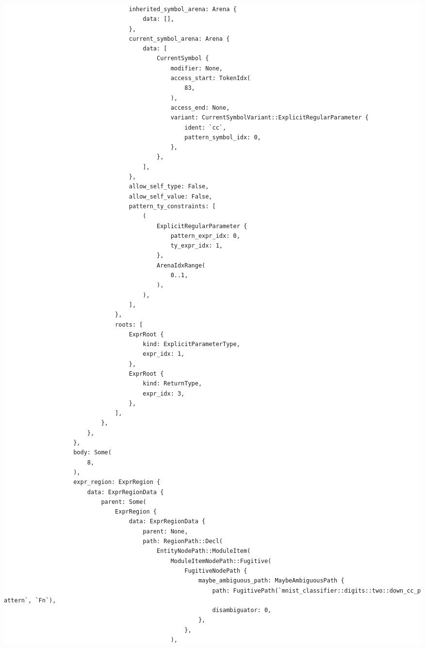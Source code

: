                                         inherited_symbol_arena: Arena {
                                            data: [],
                                        },
                                        current_symbol_arena: Arena {
                                            data: [
                                                CurrentSymbol {
                                                    modifier: None,
                                                    access_start: TokenIdx(
                                                        83,
                                                    ),
                                                    access_end: None,
                                                    variant: CurrentSymbolVariant::ExplicitRegularParameter {
                                                        ident: `cc`,
                                                        pattern_symbol_idx: 0,
                                                    },
                                                },
                                            ],
                                        },
                                        allow_self_type: False,
                                        allow_self_value: False,
                                        pattern_ty_constraints: [
                                            (
                                                ExplicitRegularParameter {
                                                    pattern_expr_idx: 0,
                                                    ty_expr_idx: 1,
                                                },
                                                ArenaIdxRange(
                                                    0..1,
                                                ),
                                            ),
                                        ],
                                    },
                                    roots: [
                                        ExprRoot {
                                            kind: ExplicitParameterType,
                                            expr_idx: 1,
                                        },
                                        ExprRoot {
                                            kind: ReturnType,
                                            expr_idx: 3,
                                        },
                                    ],
                                },
                            },
                        },
                        body: Some(
                            8,
                        ),
                        expr_region: ExprRegion {
                            data: ExprRegionData {
                                parent: Some(
                                    ExprRegion {
                                        data: ExprRegionData {
                                            parent: None,
                                            path: RegionPath::Decl(
                                                EntityNodePath::ModuleItem(
                                                    ModuleItemNodePath::Fugitive(
                                                        FugitiveNodePath {
                                                            maybe_ambiguous_path: MaybeAmbiguousPath {
                                                                path: FugitivePath(`mnist_classifier::digits::two::down_cc_pattern`, `Fn`),
                                                                disambiguator: 0,
                                                            },
                                                        },
                                                    ),
